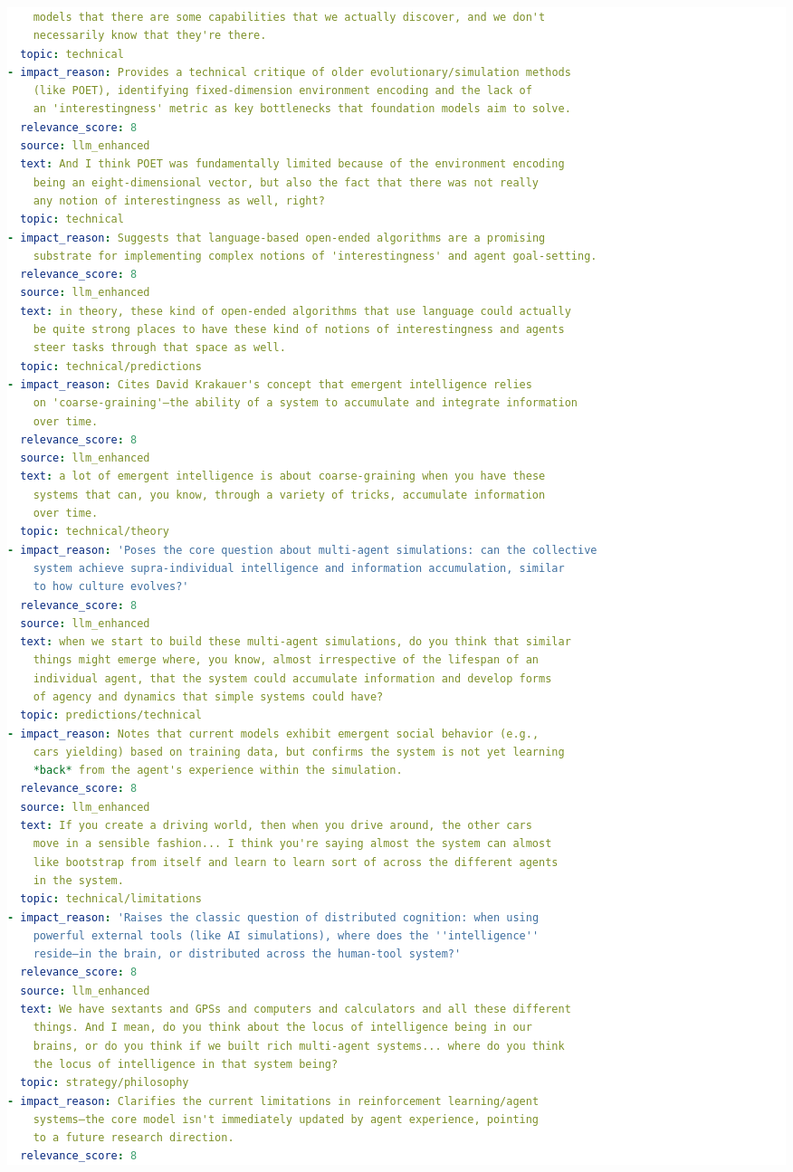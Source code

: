 ```yaml
    models that there are some capabilities that we actually discover, and we don't
    necessarily know that they're there.
  topic: technical
- impact_reason: Provides a technical critique of older evolutionary/simulation methods
    (like POET), identifying fixed-dimension environment encoding and the lack of
    an 'interestingness' metric as key bottlenecks that foundation models aim to solve.
  relevance_score: 8
  source: llm_enhanced
  text: And I think POET was fundamentally limited because of the environment encoding
    being an eight-dimensional vector, but also the fact that there was not really
    any notion of interestingness as well, right?
  topic: technical
- impact_reason: Suggests that language-based open-ended algorithms are a promising
    substrate for implementing complex notions of 'interestingness' and agent goal-setting.
  relevance_score: 8
  source: llm_enhanced
  text: in theory, these kind of open-ended algorithms that use language could actually
    be quite strong places to have these kind of notions of interestingness and agents
    steer tasks through that space as well.
  topic: technical/predictions
- impact_reason: Cites David Krakauer's concept that emergent intelligence relies
    on 'coarse-graining'—the ability of a system to accumulate and integrate information
    over time.
  relevance_score: 8
  source: llm_enhanced
  text: a lot of emergent intelligence is about coarse-graining when you have these
    systems that can, you know, through a variety of tricks, accumulate information
    over time.
  topic: technical/theory
- impact_reason: 'Poses the core question about multi-agent simulations: can the collective
    system achieve supra-individual intelligence and information accumulation, similar
    to how culture evolves?'
  relevance_score: 8
  source: llm_enhanced
  text: when we start to build these multi-agent simulations, do you think that similar
    things might emerge where, you know, almost irrespective of the lifespan of an
    individual agent, that the system could accumulate information and develop forms
    of agency and dynamics that simple systems could have?
  topic: predictions/technical
- impact_reason: Notes that current models exhibit emergent social behavior (e.g.,
    cars yielding) based on training data, but confirms the system is not yet learning
    *back* from the agent's experience within the simulation.
  relevance_score: 8
  source: llm_enhanced
  text: If you create a driving world, then when you drive around, the other cars
    move in a sensible fashion... I think you're saying almost the system can almost
    like bootstrap from itself and learn to learn sort of across the different agents
    in the system.
  topic: technical/limitations
- impact_reason: 'Raises the classic question of distributed cognition: when using
    powerful external tools (like AI simulations), where does the ''intelligence''
    reside—in the brain, or distributed across the human-tool system?'
  relevance_score: 8
  source: llm_enhanced
  text: We have sextants and GPSs and computers and calculators and all these different
    things. And I mean, do you think about the locus of intelligence being in our
    brains, or do you think if we built rich multi-agent systems... where do you think
    the locus of intelligence in that system being?
  topic: strategy/philosophy
- impact_reason: Clarifies the current limitations in reinforcement learning/agent
    systems—the core model isn't immediately updated by agent experience, pointing
    to a future research direction.
  relevance_score: 8
```